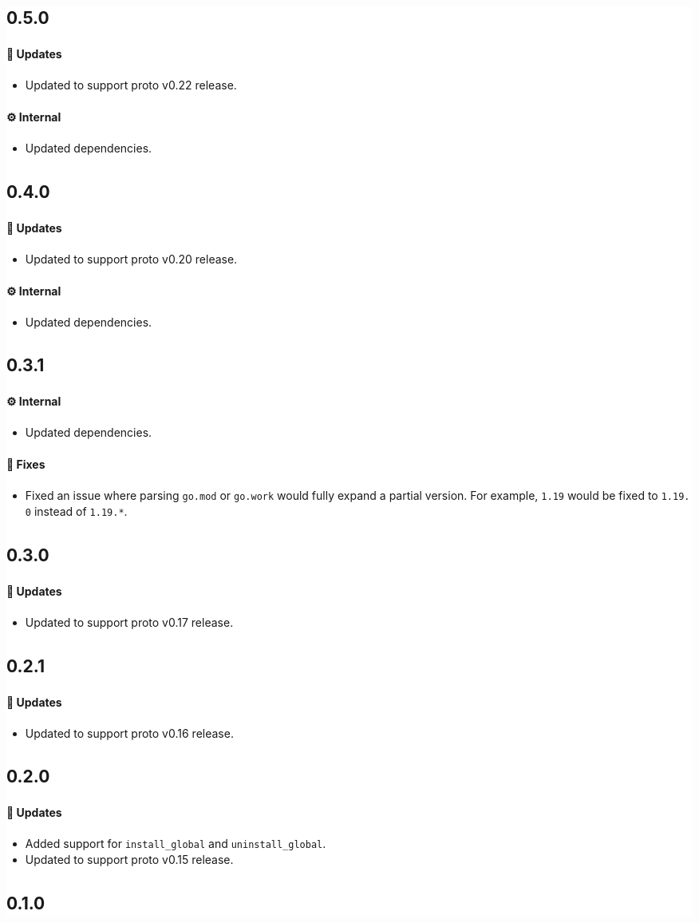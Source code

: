 ## 0.5.0

#### 🚀 Updates

- Updated to support proto v0.22 release.

#### ⚙️ Internal

- Updated dependencies.

## 0.4.0

#### 🚀 Updates

- Updated to support proto v0.20 release.

#### ⚙️ Internal

- Updated dependencies.

## 0.3.1

#### ⚙️ Internal

- Updated dependencies.

#### 🐞 Fixes

- Fixed an issue where parsing `go.mod` or `go.work` would fully expand a partial version. For example, `1.19` would be fixed to `1.19.0` instead of `1.19.*`.

## 0.3.0

#### 🚀 Updates

- Updated to support proto v0.17 release.

## 0.2.1

#### 🚀 Updates

- Updated to support proto v0.16 release.

## 0.2.0

#### 🚀 Updates

- Added support for `install_global` and `uninstall_global`.
- Updated to support proto v0.15 release.

## 0.1.0
